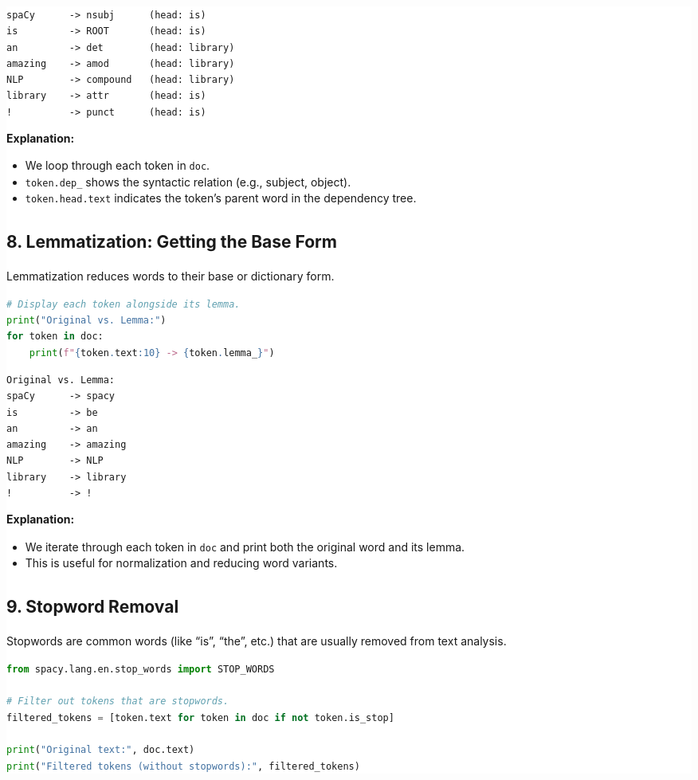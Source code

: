    spaCy      -> nsubj      (head: is)
    is         -> ROOT       (head: is)
    an         -> det        (head: library)
    amazing    -> amod       (head: library)
    NLP        -> compound   (head: library)
    library    -> attr       (head: is)
    !          -> punct      (head: is)


**Explanation:**

-   We loop through each token in `doc`.
-   `token.dep_` shows the syntactic relation (e.g., subject, object).
-   `token.head.text` indicates the token’s parent word in the dependency tree.

## 8. Lemmatization: Getting the Base Form

Lemmatization reduces words to their base or dictionary form.


```python
# Display each token alongside its lemma.
print("Original vs. Lemma:")
for token in doc:
    print(f"{token.text:10} -> {token.lemma_}")
```

    Original vs. Lemma:
    spaCy      -> spacy
    is         -> be
    an         -> an
    amazing    -> amazing
    NLP        -> NLP
    library    -> library
    !          -> !


**Explanation:**

-   We iterate through each token in `doc` and print both the original word and its lemma.
-   This is useful for normalization and reducing word variants.

## 9. Stopword Removal

Stopwords are common words (like “is”, “the”, etc.) that are usually removed from text analysis.


```python
from spacy.lang.en.stop_words import STOP_WORDS

# Filter out tokens that are stopwords.
filtered_tokens = [token.text for token in doc if not token.is_stop]

print("Original text:", doc.text)
print("Filtered tokens (without stopwords):", filtered_tokens)
```
